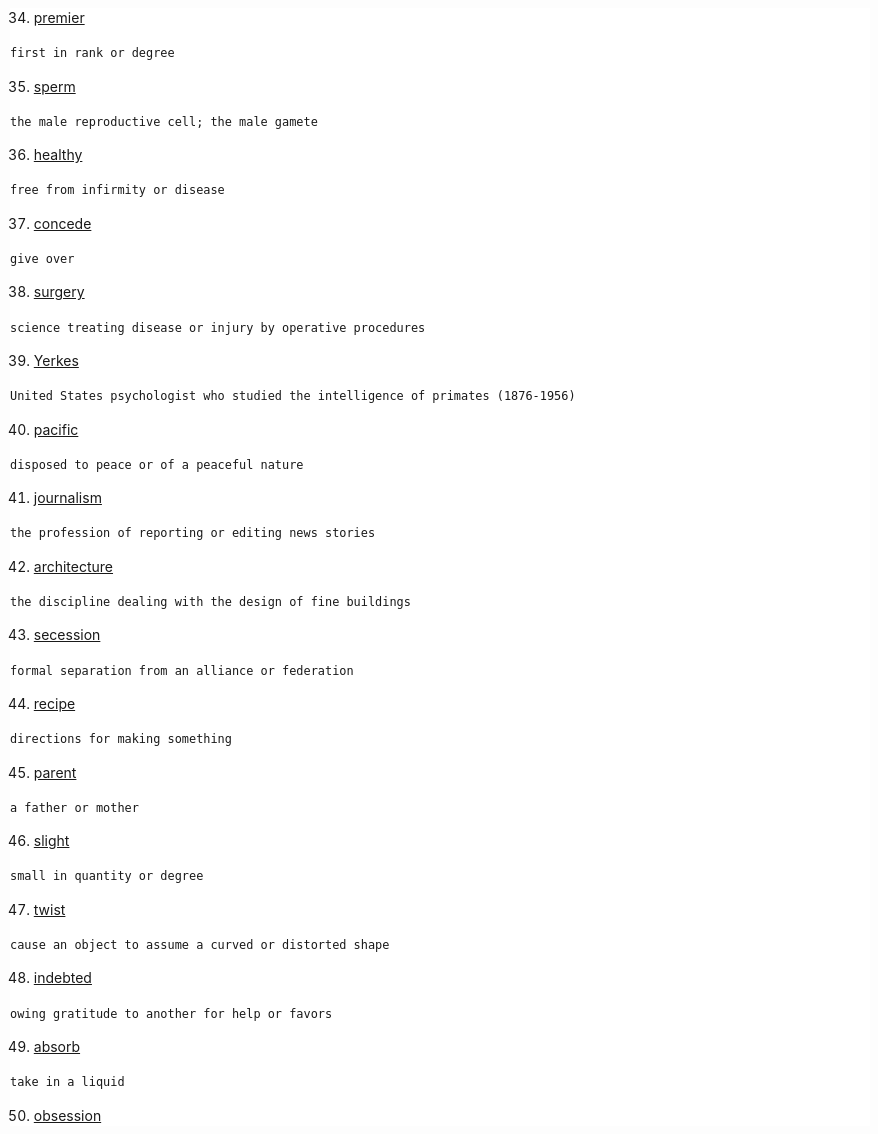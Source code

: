 34.  [premier](https://www.vocabulary.com/dictionary/premier)

    first in rank or degree

35.  [sperm](https://www.vocabulary.com/dictionary/sperm)

    the male reproductive cell; the male gamete

36.  [healthy](https://www.vocabulary.com/dictionary/healthy)

    free from infirmity or disease

37.  [concede](https://www.vocabulary.com/dictionary/concede)

    give over

38.  [surgery](https://www.vocabulary.com/dictionary/surgery)

    science treating disease or injury by operative procedures

39.  [Yerkes](https://www.vocabulary.com/dictionary/Yerkes)

    United States psychologist who studied the intelligence of primates (1876-1956)

40.  [pacific](https://www.vocabulary.com/dictionary/pacific)

    disposed to peace or of a peaceful nature

41.  [journalism](https://www.vocabulary.com/dictionary/journalism)

    the profession of reporting or editing news stories

42.  [architecture](https://www.vocabulary.com/dictionary/architecture)

    the discipline dealing with the design of fine buildings

43.  [secession](https://www.vocabulary.com/dictionary/secession)

    formal separation from an alliance or federation

44.  [recipe](https://www.vocabulary.com/dictionary/recipe)

    directions for making something

45.  [parent](https://www.vocabulary.com/dictionary/parent)

    a father or mother

46.  [slight](https://www.vocabulary.com/dictionary/slight)

    small in quantity or degree

47.  [twist](https://www.vocabulary.com/dictionary/twist)

    cause an object to assume a curved or distorted shape

48.  [indebted](https://www.vocabulary.com/dictionary/indebted)

    owing gratitude to another for help or favors

49.  [absorb](https://www.vocabulary.com/dictionary/absorb)

    take in a liquid

50.  [obsession](https://www.vocabulary.com/dictionary/obsession)
